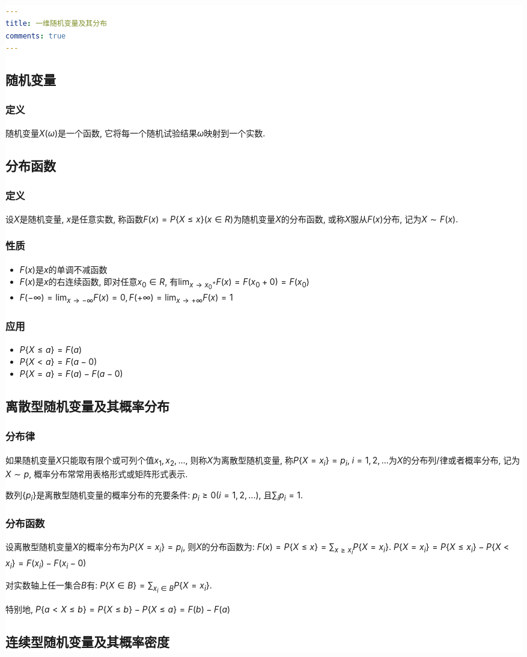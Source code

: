```yaml
---
title: 一维随机变量及其分布
comments: true
---
```


## 随机变量

### 定义

随机变量$X(\omega)$是一个函数, 它将每一个随机试验结果$\omega$映射到一个实数.

## 分布函数

### 定义

设$X$是随机变量, $x$是任意实数, 称函数$F(x)=P\{X\leq x\}(x\in R)$为随机变量$X$的分布函数, 或称$X$服从$F(x)$分布, 记为$X\sim F(x)$.

### 性质

- $F(x)$是$x$的单调不减函数
- $F(x)$是$x$的右连续函数, 即对任意$x_0\in R$, 有$\lim_{x\rightarrow x_0^+}F(x)=F(x_0+0)=F(x_0)$
- $F(-\infty)=\lim_{x\rightarrow -\infty}F(x)=0, F(+\infty)=\lim_{x\rightarrow +\infty}F(x)=1$

### 应用

- $P\{X\leq a\}=F(a)$
- $P\{X< a\}=F(a-0)$
- $P\{X=a\}=F(a)-F(a-0)$

## 离散型随机变量及其概率分布

### 分布律

如果随机变量$X$只能取有限个或可列个值$x_1, x_2, ...$, 则称$X$为离散型随机变量, 称$P\{X=x_i\}=p_i$, $i=1, 2, ...$为$X$的分布列/律或者概率分布, 记为$X\sim p$, 概率分布常常用表格形式或矩阵形式表示.

数列$\{p_i\}$是离散型随机变量的概率分布的充要条件: $p_i\geq 0(i=1, 2, ...)$, 且$\sum_i p_i = 1$.

### 分布函数

设离散型随机变量$X$的概率分布为$P\{X=x_i\}=p_i$, 则$X$的分布函数为: $F(x)=P\{X\leq x\}=\sum_{x\geq x_i}P\{X=x_i\}$. $P\{X=x_i\}=P\{X\leq x_i\}-P\{X<x_i\}=F(x_i)-F(x_i-0)$

对实数轴上任一集合$B$有: $P\{X\in B\}=\sum_{x_i\in B}P\{X=x_i\}$.

特别地, $P\{a<X\leq b\}=P\{X\leq b\}-P\{X\leq a\}=F(b)-F(a)$

## 连续型随机变量及其概率密度
